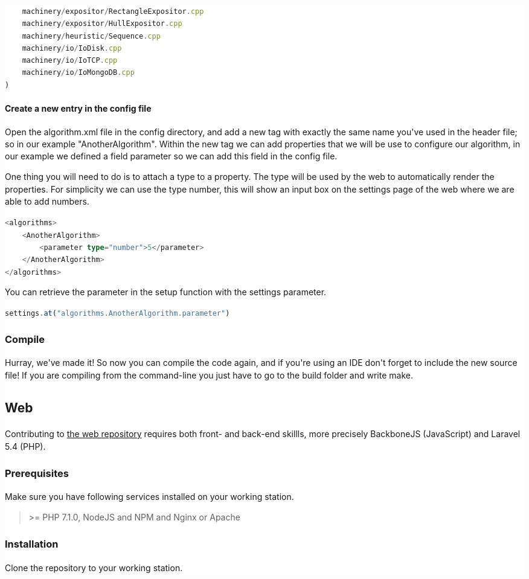 ```ts
    machinery/expositor/RectangleExpositor.cpp
    machinery/expositor/HullExpositor.cpp
    machinery/heuristic/Sequence.cpp
    machinery/io/IoDisk.cpp
    machinery/io/IoTCP.cpp
    machinery/io/IoMongoDB.cpp
)
```

#### Create a new entry in the config file

Open the algorithm.xml file in the config directory, and add a new tag with exactly the same name you've used in the header file; so in our example "AnotherAlgorithm". Within the new tag we can add properties that we will be use to configure our algorithm, in our example we defined a field parameter so we can add this field in the config file.

One thing you will need to do is to attach a type to a property. The type will be used by the web to automatically render the properties. For simplicity we can use the type number, this will show an input box on the settings page of the web where we are able to add numbers.

```ts
<algorithms>
	<AnotherAlgorithm>
		<parameter type="number">5</parameter>
    </AnotherAlgorithm>
</algorithms>
```

You can retrieve the parameter in the setup function with the settings parameter.

```ts
settings.at("algorithms.AnotherAlgorithm.parameter")
```

### Compile

Hurray, we've made it! So now you can compile the code again, and if you're using an IDE don't forget to include the new source file! If you are compiling from the command-line you just have to go to the build folder and write make.

## Web

Contributing to [the web repository](https://github.com/kerberos-io/web) requires both front- and back-end skillls, more precisely BackboneJS (JavaScript) and Laravel 5.4 (PHP).

### Prerequisites

Make sure you have following services installed on your working station.

>\>= PHP 7.1.0, NodeJS and NPM and Nginx or Apache

### Installation

Clone the repository to your working station.
